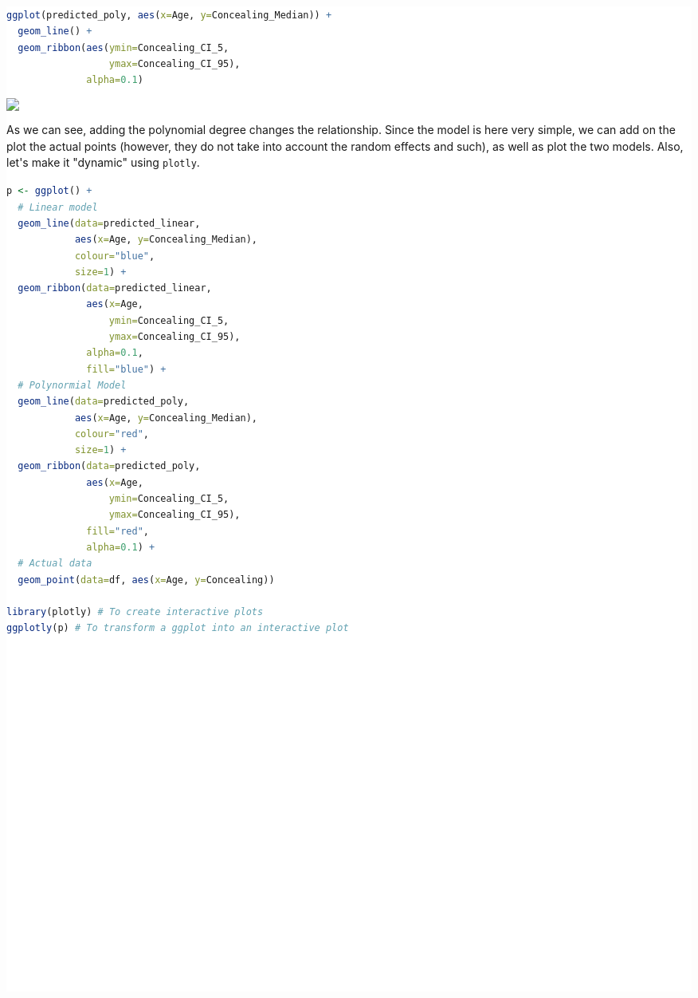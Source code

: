 ```r
ggplot(predicted_poly, aes(x=Age, y=Concealing_Median)) +
  geom_line() +
  geom_ribbon(aes(ymin=Concealing_CI_5, 
                  ymax=Concealing_CI_95), 
              alpha=0.1)
```

<img src="bayesian_files/figure-html/unnamed-chunk-45-1.png" style="display: block; margin: auto;" />

As we can see, adding the polynomial degree changes the relationship. Since the model is here very simple, we can add on the plot the actual points (however, they do not take into account the random effects and such), as well as plot the two models. Also, let's make it "dynamic" using `plotly`.


```r
p <- ggplot() +
  # Linear model
  geom_line(data=predicted_linear, 
            aes(x=Age, y=Concealing_Median),
            colour="blue",
            size=1) +
  geom_ribbon(data=predicted_linear, 
              aes(x=Age,
                  ymin=Concealing_CI_5,
                  ymax=Concealing_CI_95), 
              alpha=0.1,
              fill="blue") +
  # Polynormial Model
  geom_line(data=predicted_poly, 
            aes(x=Age, y=Concealing_Median),
            colour="red",
            size=1) +
  geom_ribbon(data=predicted_poly, 
              aes(x=Age,
                  ymin=Concealing_CI_5, 
                  ymax=Concealing_CI_95), 
              fill="red",
              alpha=0.1) +
  # Actual data
  geom_point(data=df, aes(x=Age, y=Concealing))

library(plotly) # To create interactive plots
ggplotly(p) # To transform a ggplot into an interactive plot
```

<div id="htmlwidget-570e43b254fd6dd19699" style="width:672px;height:432px;" class="plotly html-widget"></div>